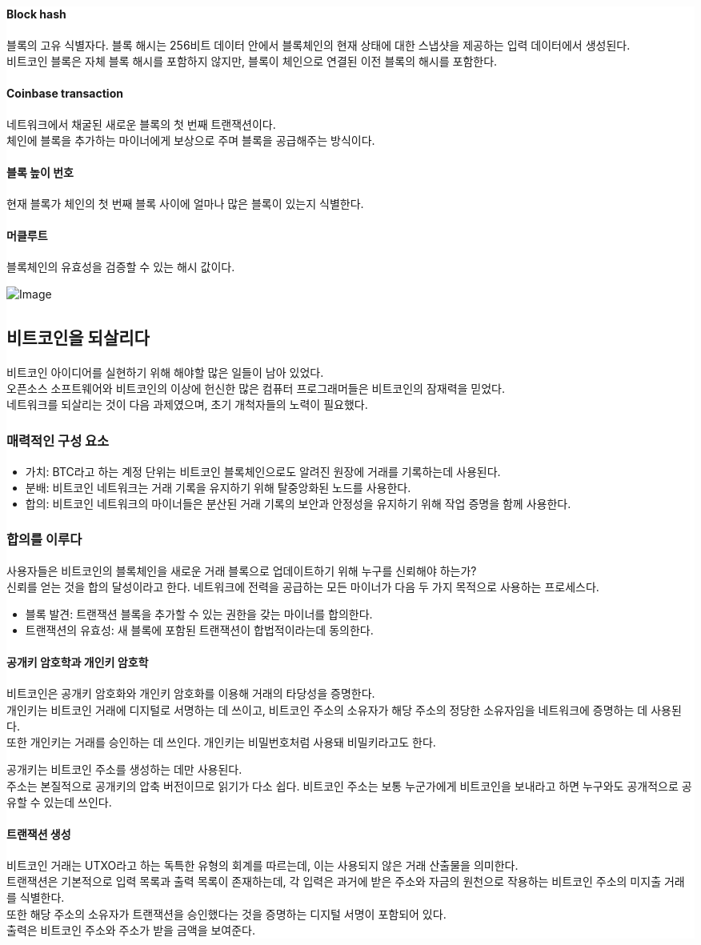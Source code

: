 #### Block hash

블록의 고유 식별자다. 블록 해시는 256비트 데이터 안에서 블록체인의 현재 상태에 대한 스냅샷을 제공하는 입력 데이터에서 생성된다. <br>
비트코인 블록은 자체 블록 해시를 포함하지 않지만, 블록이 체인으로 연결된 이전 블록의 해시를 포함한다.

#### Coinbase transaction

네트워크에서 채굴된 새로운 블록의 첫 번째 트랜잭션이다. <br>
체인에 블록을 추가하는 마이너에게 보상으로 주며 블록을 공급해주는 방식이다.

#### 블록 높이 번호

현재 블록가 체인의 첫 번째 블록 사이에 얼마나 많은 블록이 있는지 식별한다.

#### 머클루트

블록체인의 유효성을 검증할 수 있는 해시 값이다.

<img width="338" alt="Image" src="https://github.com/user-attachments/assets/ad074e05-2f53-4fa6-a1e3-61dd1974bb9d" />

## 비트코인을 되살리다

비트코인 아이디어를 실현하기 위해 해야할 많은 일들이 남아 있었다. <br>
오픈소스 소프트웨어와 비트코인의 이상에 헌신한 많은 컴퓨터 프로그래머들은 비트코인의 잠재력을 믿었다. <br>
네트워크를 되살리는 것이 다음 과제였으며, 초기 개척자들의 노력이 필요했다.

### 매력적인 구성 요소

- 가치: BTC라고 하는 계정 단위는 비트코인 블록체인으로도 알려진 원장에 거래를 기록하는데 사용된다.
- 분배: 비트코인 네트워크는 거래 기록을 유지하기 위해 탈중앙화된 노드를 사용한다.
- 합의: 비트코인 네트워크의 마이너들은 분산된 거래 기록의 보안과 안정성을 유지하기 위해 작업 증명을 함께 사용한다.


### 합의를 이루다

사용자들은 비트코인의 블록체인을 새로운 거래 블록으로 업데이트하기 위해 누구를 신뢰해야 하는가? <br>
신뢰를 얻는 것을 합의 달성이라고 한다. 네트워크에 전력을 공급하는 모든 마이너가 다음 두 가지 목적으로 사용하는 프로세스다.

- 블록 발견: 트랜잭션 블록을 추가할 수 있는 권한을 갖는 마이너를 합의한다.
- 트랜잭션의 유효성: 새 블록에 포함된 트랜잭션이 합법적이라는데 동의한다.

#### 공개키 암호학과 개인키 암호학

비트코인은 공개키 암호화와 개인키 암호화를 이용해 거래의 타당성을 증명한다. <br>
개인키는 비트코인 거래에 디지털로 서명하는 데 쓰이고, 비트코인 주소의 소유자가 해당 주소의 정당한 소유자임을 네트워크에 증명하는 데 사용된다. <br>
또한 개인키는 거래를 승인하는 데 쓰인다. 개인키는 비밀번호처럼 사용돼 비밀키라고도 한다.

공개키는 비트코인 주소를 생성하는 데만 사용된다. <br>
주소는 본질적으로 공개키의 압축 버전이므로 읽기가 다소 쉽다. 비트코인 주소는 보통 누군가에게 비트코인을 보내라고 하면 누구와도 공개적으로 공유할 수 있는데 쓰인다.

#### 트랜잭션 생성

비트코인 거래는 UTXO라고 하는 독특한 유형의 회계를 따르는데, 이는 사용되지 않은 거래 산출물을 의미한다. <br>
트랜잭션은 기본적으로 입력 목록과 출력 목록이 존재하는데, 각 입력은 과거에 받은 주소와 자금의 원천으로 작용하는 비트코인 주소의 미지출 거래를 식별한다. <br>
또한 해당 주소의 소유자가 트랜잭션을 승인했다는 것을 증명하는 디지털 서명이 포함되어 있다. <br>
출력은 비트코인 주소와 주소가 받을 금액을 보여준다.



